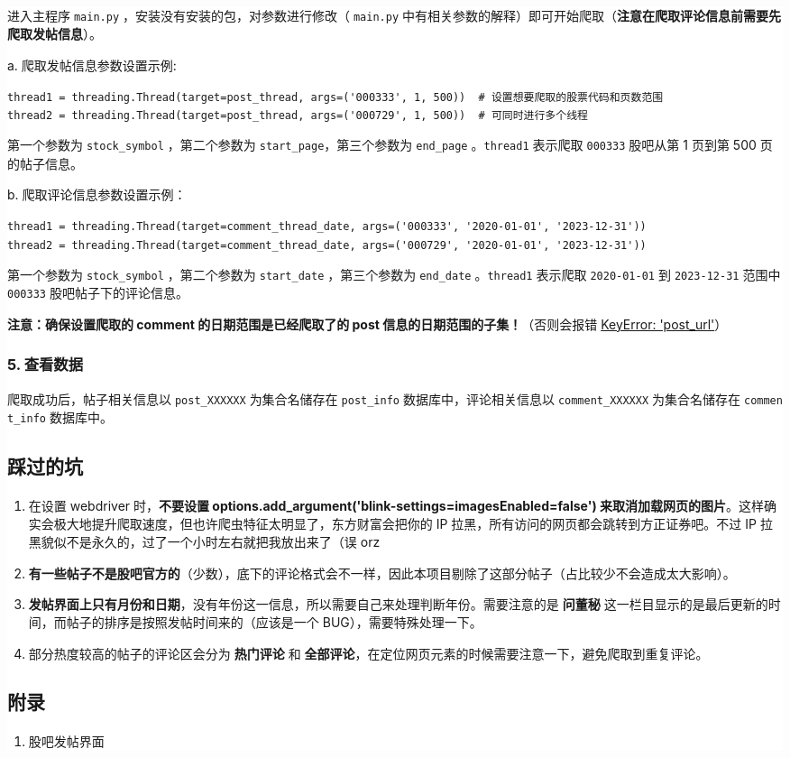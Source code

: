 进入主程序 `main.py` ，安装没有安装的包，对参数进行修改（ `main.py` 中有相关参数的解释）即可开始爬取（**注意在爬取评论信息前需要先爬取发帖信息**）。

a. 爬取发帖信息参数设置示例:
```
thread1 = threading.Thread(target=post_thread, args=('000333', 1, 500))  # 设置想要爬取的股票代码和页数范围
thread2 = threading.Thread(target=post_thread, args=('000729', 1, 500))  # 可同时进行多个线程
```
第一个参数为 `stock_symbol` ，第二个参数为 `start_page`，第三个参数为 `end_page` 。`thread1` 表示爬取 `000333` 股吧从第 1 页到第 500 页的帖子信息。 

b. 爬取评论信息参数设置示例：
```
thread1 = threading.Thread(target=comment_thread_date, args=('000333', '2020-01-01', '2023-12-31'))
thread2 = threading.Thread(target=comment_thread_date, args=('000729', '2020-01-01', '2023-12-31'))
```
第一个参数为 `stock_symbol` ，第二个参数为 `start_date` ，第三个参数为 `end_date` 。`thread1` 表示爬取 `2020-01-01` 到 `2023-12-31` 范围中 `000333` 股吧帖子下的评论信息。

**注意：确保设置爬取的 comment 的日期范围是已经爬取了的 post 信息的日期范围的子集！**（否则会报错 [KeyError: 'post_url'](https://github.com/zcyeee/EastMoney_Crawler/issues/11)）

### 5. 查看数据

爬取成功后，帖子相关信息以 `post_XXXXXX` 为集合名储存在 `post_info` 数据库中，评论相关信息以 `comment_XXXXXX` 为集合名储存在 `comment_info` 数据库中。

## 踩过的坑

1. 在设置 webdriver 时，**不要设置 options.add_argument('blink-settings=imagesEnabled=false') 来取消加载网页的图片**。这样确实会极大地提升爬取速度，但也许爬虫特征太明显了，东方财富会把你的 IP 拉黑，所有访问的网页都会跳转到方正证券吧。不过 IP 拉黑貌似不是永久的，过了一个小时左右就把我放出来了（误 orz

2. **有一些帖子不是股吧官方的**（少数），底下的评论格式会不一样，因此本项目剔除了这部分帖子（占比较少不会造成太大影响）。

3. **发帖界面上只有月份和日期**，没有年份这一信息，所以需要自己来处理判断年份。需要注意的是 **问董秘** 这一栏目显示的是最后更新的时间，而帖子的排序是按照发帖时间来的（应该是一个 BUG），需要特殊处理一下。

4. 部分热度较高的帖子的评论区会分为 **热门评论** 和 **全部评论**，在定位网页元素的时候需要注意一下，避免爬取到重复评论。


## 附录

1. 股吧发帖界面

<p align="center">